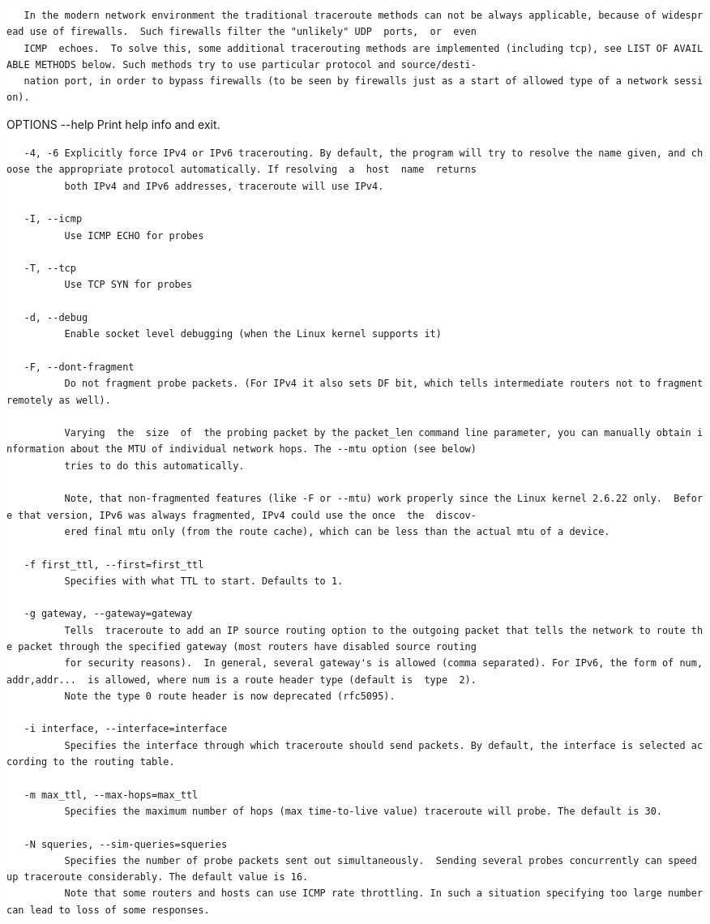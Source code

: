        In the modern network environment the traditional traceroute methods can not be always applicable, because of widespread use of firewalls.  Such firewalls filter the "unlikely" UDP  ports,  or  even
       ICMP  echoes.  To solve this, some additional tracerouting methods are implemented (including tcp), see LIST OF AVAILABLE METHODS below. Such methods try to use particular protocol and source/desti‐
       nation port, in order to bypass firewalls (to be seen by firewalls just as a start of allowed type of a network session).

OPTIONS
       --help Print help info and exit.

       -4, -6 Explicitly force IPv4 or IPv6 tracerouting. By default, the program will try to resolve the name given, and choose the appropriate protocol automatically. If resolving  a  host  name  returns
              both IPv4 and IPv6 addresses, traceroute will use IPv4.

       -I, --icmp
              Use ICMP ECHO for probes

       -T, --tcp
              Use TCP SYN for probes

       -d, --debug
              Enable socket level debugging (when the Linux kernel supports it)

       -F, --dont-fragment
              Do not fragment probe packets. (For IPv4 it also sets DF bit, which tells intermediate routers not to fragment remotely as well).

              Varying  the  size  of  the probing packet by the packet_len command line parameter, you can manually obtain information about the MTU of individual network hops. The --mtu option (see below)
              tries to do this automatically.

              Note, that non-fragmented features (like -F or --mtu) work properly since the Linux kernel 2.6.22 only.  Before that version, IPv6 was always fragmented, IPv4 could use the once  the  discov‐
              ered final mtu only (from the route cache), which can be less than the actual mtu of a device.

       -f first_ttl, --first=first_ttl
              Specifies with what TTL to start. Defaults to 1.

       -g gateway, --gateway=gateway
              Tells  traceroute to add an IP source routing option to the outgoing packet that tells the network to route the packet through the specified gateway (most routers have disabled source routing
              for security reasons).  In general, several gateway's is allowed (comma separated). For IPv6, the form of num,addr,addr...  is allowed, where num is a route header type (default is  type  2).
              Note the type 0 route header is now deprecated (rfc5095).

       -i interface, --interface=interface
              Specifies the interface through which traceroute should send packets. By default, the interface is selected according to the routing table.

       -m max_ttl, --max-hops=max_ttl
              Specifies the maximum number of hops (max time-to-live value) traceroute will probe. The default is 30.

       -N squeries, --sim-queries=squeries
              Specifies the number of probe packets sent out simultaneously.  Sending several probes concurrently can speed up traceroute considerably. The default value is 16.
              Note that some routers and hosts can use ICMP rate throttling. In such a situation specifying too large number can lead to loss of some responses.

